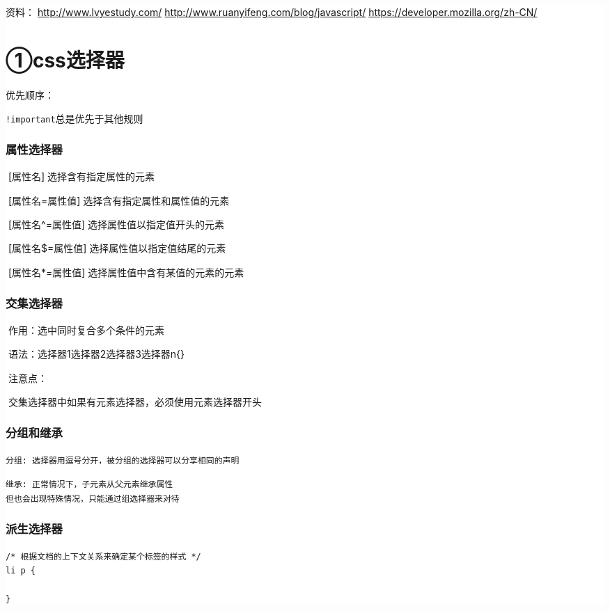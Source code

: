 资料：
http://www.lvyestudy.com/
http://www.ruanyifeng.com/blog/javascript/
https://developer.mozilla.org/zh-CN/

# ①css选择器

优先顺序：

`!important`总是优先于其他规则

### 属性选择器

​    [属性名] 选择含有指定属性的元素

​      [属性名=属性值] 选择含有指定属性和属性值的元素

​      [属性名^=属性值] 选择属性值以指定值开头的元素

​      [属性名$=属性值] 选择属性值以指定值结尾的元素

​      [属性名*=属性值] 选择属性值中含有某值的元素的元素

###     交集选择器

​        作用：选中同时复合多个条件的元素

​        语法：选择器1选择器2选择器3选择器n{}

​        注意点：

​          交集选择器中如果有元素选择器，必须使用元素选择器开头

   

### 分组和继承


```
分组: 选择器用逗号分开，被分组的选择器可以分享相同的声明
```

```
继承: 正常情况下，子元素从父元素继承属性
但也会出现特殊情况，只能通过组选择器来对待
```



### 派生选择器



```
/* 根据文档的上下文关系来确定某个标签的样式 */
li p {
	
}
```
